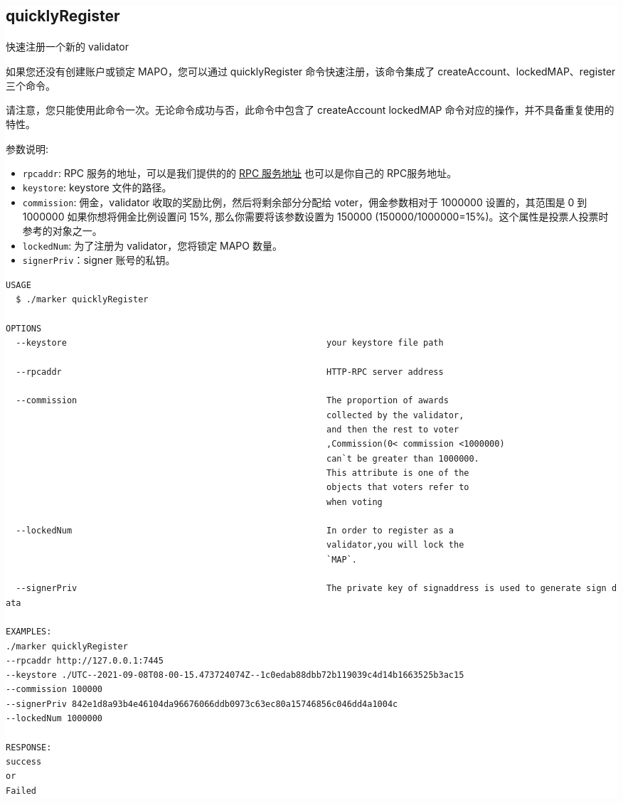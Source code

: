 ## quicklyRegister

快速注册一个新的 validator

如果您还没有创建账户或锁定 MAPO，您可以通过 quicklyRegister 命令快速注册，该命令集成了 createAccount、lockedMAP、register
三个命令。

请注意，您只能使用此命令一次。无论命令成功与否，此命令中包含了 createAccount lockedMAP 命令对应的操作，并不具备重复使用的特性。

参数说明:

- `rpcaddr`: RPC 服务的地址，可以是我们提供的的 [RPC 服务地址](/docs/base/mapo-relay-chain/public-service.md#endpoints)
  也可以是你自己的 RPC服务地址。
- `keystore`: keystore 文件的路径。
- `commission`: 佣金，validator 收取的奖励比例，然后将剩余部分分配给 voter，佣金参数相对于 1000000 设置的，其范围是 0 到
  1000000
  如果你想将佣金比例设置问 15%, 那么你需要将该参数设置为 150000 (150000/1000000=15%)。这个属性是投票人投票时参考的对象之一。
- `lockedNum`: 为了注册为 validator，您将锁定 MAPO 数量。
- `signerPriv`：signer 账号的私钥。

```shell
USAGE
  $ ./marker quicklyRegister

OPTIONS
  --keystore                                                   your keystore file path
  
  --rpcaddr                                                    HTTP-RPC server address 

  --commission                                                 The proportion of awards 
                                                               collected by the validator,
                                                               and then the rest to voter
                                                               ,Commission(0< commission <1000000)
                                                               can`t be greater than 1000000.
                                                               This attribute is one of the 
                                                               objects that voters refer to
                                                               when voting 
                                                               
  --lockedNum                                                  In order to register as a 
                                                               validator,you will lock the 
                                                               `MAP`. 
                                                               
  --signerPriv                                                 The private key of signaddress is used to generate sign data                                            
                                                                                                            
EXAMPLES:
./marker quicklyRegister
--rpcaddr http://127.0.0.1:7445
--keystore ./UTC--2021-09-08T08-00-15.473724074Z--1c0edab88dbb72b119039c4d14b1663525b3ac15
--commission 100000
--signerPriv 842e1d8a93b4e46104da96676066ddb0973c63ec80a15746856c046dd4a1004c
--lockedNum 1000000

RESPONSE:
success
or
Failed
```
